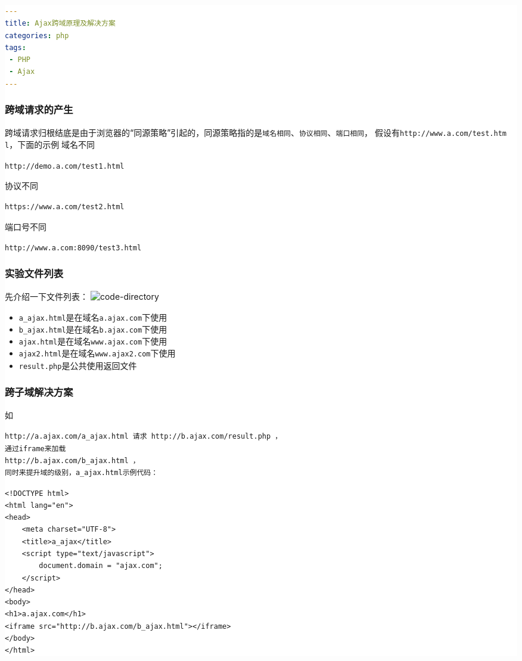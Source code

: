 ```yaml
---
title: Ajax跨域原理及解决方案
categories: php
tags:
 - PHP
 - Ajax
---
```

### 跨域请求的产生
跨域请求归根结底是由于浏览器的“同源策略”引起的，同源策略指的是```域名相同```、```协议相同```、```端口相同```，
假设有```http://www.a.com/test.html```，下面的示例
域名不同
```
http://demo.a.com/test1.html
```
协议不同
```
https://www.a.com/test2.html
```
端口号不同
```
http://www.a.com:8090/test3.html
```
### 实验文件列表
先介绍一下文件列表：
![code-directory](https://raw.githubusercontent.com/Rianley/php_related/master/PHP/images/code-directory.jpg)
- ```a_ajax.html```是在域名```a.ajax.com```下使用
- ```b_ajax.html```是在域名```b.ajax.com```下使用
- ```ajax.html```是在域名```www.ajax.com```下使用
- ```ajax2.html```是在域名```www.ajax2.com```下使用
- ```result.php```是公共使用返回文件
### 跨子域解决方案
如 
```
http://a.ajax.com/a_ajax.html 请求 http://b.ajax.com/result.php ，
通过iframe来加载 
http://b.ajax.com/b_ajax.html ，
同时来提升域的级别，a_ajax.html示例代码：
```

```
<!DOCTYPE html>
<html lang="en">
<head>
    <meta charset="UTF-8">
    <title>a_ajax</title>
    <script type="text/javascript">
        document.domain = "ajax.com";
    </script>
</head>
<body>
<h1>a.ajax.com</h1>
<iframe src="http://b.ajax.com/b_ajax.html"></iframe>
</body>
</html>
```
